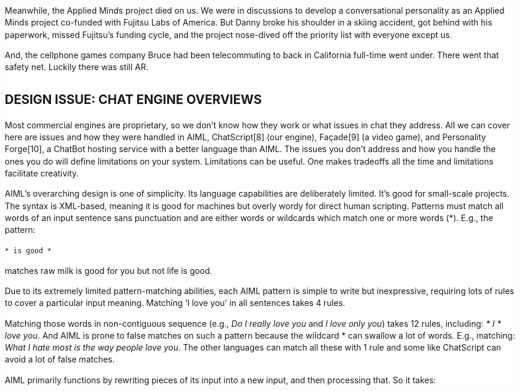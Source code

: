 Meanwhile, the Applied Minds project died on us. We were
in discussions to develop a conversational personality as an
Applied Minds project co-funded with Fujitsu Labs of
America. But Danny broke his shoulder in a skiing
accident, got behind with his paperwork, missed Fujitsu’s
funding cycle, and the project nose-dived off the priority
list with everyone except us.

And, the cellphone games company Bruce had been
telecommuting to back in California full-time went under.
There went that safety net. Luckily there was still AR.


## DESIGN ISSUE: CHAT ENGINE OVERVIEWS

Most commercial engines are proprietary, so we don’t know
how they work or what issues in chat they address. All we
can cover here are issues and how they were handled in
AIML, ChatScript[8] (our engine), Façade[9] (a video
game), and Personality Forge[10], a ChatBot hosting
service with a better language than AIML. The issues you
don’t address and how you handle the ones you do will
define limitations on your system. Limitations can be
useful. One makes tradeoffs all the time and limitations
facilitate creativity.

AIML’s overarching design is one of simplicity. Its
language capabilities are deliberately limited. It’s good for
small-scale projects. The syntax is XML-based, meaning it
is good for machines but overly wordy for direct human
scripting. Patterns must match all words of an input
sentence sans punctuation and are either words or wildcards
which match one or more words (*). E.g., the pattern:

    * is good *

matches raw milk is good for you but not life is good.

Due to its extremely limited pattern-matching abilities,
each AIML pattern is simple to write but inexpressive,
requiring lots of rules to cover a particular input meaning.
Matching ‘I love you’ in all sentences takes 4 rules.

Matching those words in non-contiguous sequence (e.g., _Do
I really love you_ and _I love only you_) takes 12 rules,
including: _* I * love you_. And AIML is prone to false
matches on such a pattern because the wildcard * can
swallow a lot of words. E.g., matching: _What I hate most
is the way people love you_. The other languages can match
all these with 1 rule and some like ChatScript can avoid a
lot of false matches.

AIML primarily functions by rewriting pieces of its input
into a new input, and then processing that. So it takes:
